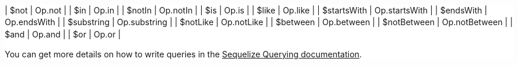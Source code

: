   | \$not        | Op.not               |
  | \$in         | Op.in                |
  | \$notIn      | Op.notIn             |
  | \$is         | Op.is                |
  | \$like       | Op.like              |
  | \$startsWith | Op.startsWith        |
  | \$endsWith   | Op.endsWith          |
  | \$substring  | Op.substring         |
  | \$notLike    | Op.notLike           |
  | \$between    | Op.between           |
  | \$notBetween | Op.notBetween        |
  | \$and        | Op.and               |
  | \$or         | Op.or                |

You can get more details on how to write queries in the [Sequelize Querying documentation](https://sequelize.org/docs/v6/core-concepts/model-querying-basics/#operators).